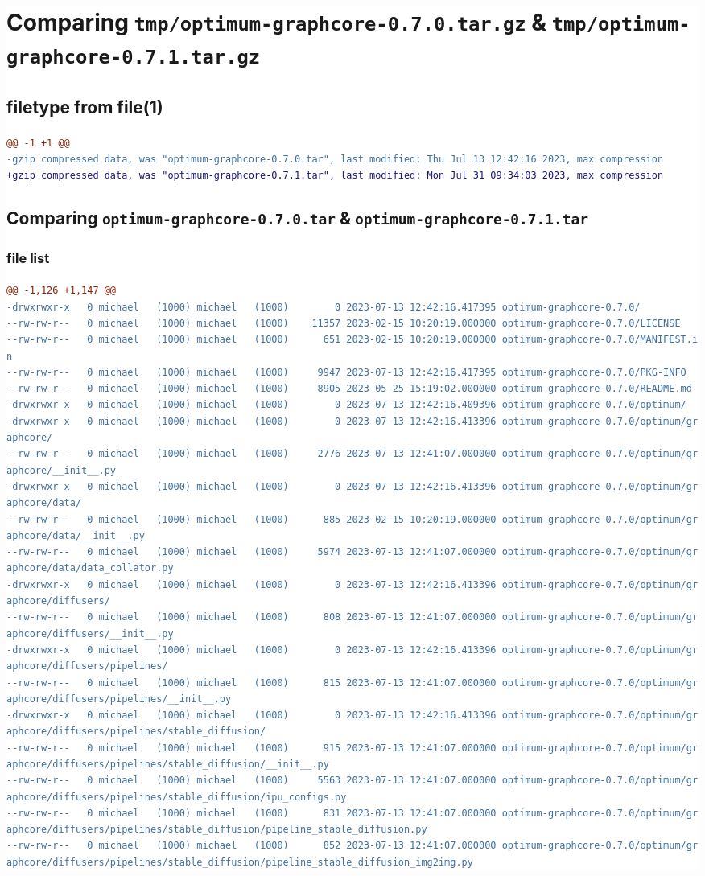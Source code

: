 # Comparing `tmp/optimum-graphcore-0.7.0.tar.gz` & `tmp/optimum-graphcore-0.7.1.tar.gz`

## filetype from file(1)

```diff
@@ -1 +1 @@
-gzip compressed data, was "optimum-graphcore-0.7.0.tar", last modified: Thu Jul 13 12:42:16 2023, max compression
+gzip compressed data, was "optimum-graphcore-0.7.1.tar", last modified: Mon Jul 31 09:34:03 2023, max compression
```

## Comparing `optimum-graphcore-0.7.0.tar` & `optimum-graphcore-0.7.1.tar`

### file list

```diff
@@ -1,126 +1,147 @@
-drwxrwxr-x   0 michael   (1000) michael   (1000)        0 2023-07-13 12:42:16.417395 optimum-graphcore-0.7.0/
--rw-rw-r--   0 michael   (1000) michael   (1000)    11357 2023-02-15 10:20:19.000000 optimum-graphcore-0.7.0/LICENSE
--rw-rw-r--   0 michael   (1000) michael   (1000)      651 2023-02-15 10:20:19.000000 optimum-graphcore-0.7.0/MANIFEST.in
--rw-rw-r--   0 michael   (1000) michael   (1000)     9947 2023-07-13 12:42:16.417395 optimum-graphcore-0.7.0/PKG-INFO
--rw-rw-r--   0 michael   (1000) michael   (1000)     8905 2023-05-25 15:19:02.000000 optimum-graphcore-0.7.0/README.md
-drwxrwxr-x   0 michael   (1000) michael   (1000)        0 2023-07-13 12:42:16.409396 optimum-graphcore-0.7.0/optimum/
-drwxrwxr-x   0 michael   (1000) michael   (1000)        0 2023-07-13 12:42:16.413396 optimum-graphcore-0.7.0/optimum/graphcore/
--rw-rw-r--   0 michael   (1000) michael   (1000)     2776 2023-07-13 12:41:07.000000 optimum-graphcore-0.7.0/optimum/graphcore/__init__.py
-drwxrwxr-x   0 michael   (1000) michael   (1000)        0 2023-07-13 12:42:16.413396 optimum-graphcore-0.7.0/optimum/graphcore/data/
--rw-rw-r--   0 michael   (1000) michael   (1000)      885 2023-02-15 10:20:19.000000 optimum-graphcore-0.7.0/optimum/graphcore/data/__init__.py
--rw-rw-r--   0 michael   (1000) michael   (1000)     5974 2023-07-13 12:41:07.000000 optimum-graphcore-0.7.0/optimum/graphcore/data/data_collator.py
-drwxrwxr-x   0 michael   (1000) michael   (1000)        0 2023-07-13 12:42:16.413396 optimum-graphcore-0.7.0/optimum/graphcore/diffusers/
--rw-rw-r--   0 michael   (1000) michael   (1000)      808 2023-07-13 12:41:07.000000 optimum-graphcore-0.7.0/optimum/graphcore/diffusers/__init__.py
-drwxrwxr-x   0 michael   (1000) michael   (1000)        0 2023-07-13 12:42:16.413396 optimum-graphcore-0.7.0/optimum/graphcore/diffusers/pipelines/
--rw-rw-r--   0 michael   (1000) michael   (1000)      815 2023-07-13 12:41:07.000000 optimum-graphcore-0.7.0/optimum/graphcore/diffusers/pipelines/__init__.py
-drwxrwxr-x   0 michael   (1000) michael   (1000)        0 2023-07-13 12:42:16.413396 optimum-graphcore-0.7.0/optimum/graphcore/diffusers/pipelines/stable_diffusion/
--rw-rw-r--   0 michael   (1000) michael   (1000)      915 2023-07-13 12:41:07.000000 optimum-graphcore-0.7.0/optimum/graphcore/diffusers/pipelines/stable_diffusion/__init__.py
--rw-rw-r--   0 michael   (1000) michael   (1000)     5563 2023-07-13 12:41:07.000000 optimum-graphcore-0.7.0/optimum/graphcore/diffusers/pipelines/stable_diffusion/ipu_configs.py
--rw-rw-r--   0 michael   (1000) michael   (1000)      831 2023-07-13 12:41:07.000000 optimum-graphcore-0.7.0/optimum/graphcore/diffusers/pipelines/stable_diffusion/pipeline_stable_diffusion.py
--rw-rw-r--   0 michael   (1000) michael   (1000)      852 2023-07-13 12:41:07.000000 optimum-graphcore-0.7.0/optimum/graphcore/diffusers/pipelines/stable_diffusion/pipeline_stable_diffusion_img2img.py
```